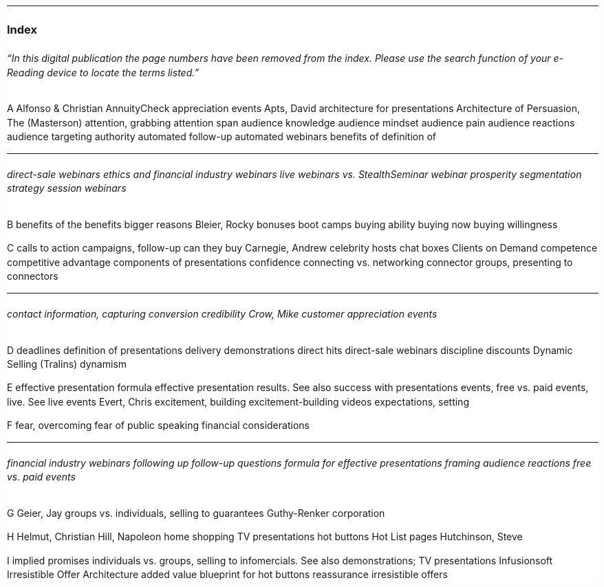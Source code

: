 
-----

### Index

###### “In this digital publication the page numbers have been removed from the index. Please use the search function of your e-Reading device to locate the terms listed.”

 A Alfonso & Christian AnnuityCheck appreciation events Apts, David architecture for presentations Architecture of Persuasion, The (Masterson) attention, grabbing attention span audience knowledge audience mindset audience pain audience reactions audience targeting authority automated follow-up automated webinars
 benefits of definition of


-----

###### direct-sale webinars ethics and financial industry webinars live webinars vs. StealthSeminar webinar prosperity segmentation strategy session webinars

 B benefits of the benefits bigger reasons Bleier, Rocky bonuses boot camps buying ability buying now buying willingness

 C calls to action campaigns, follow-up can they buy Carnegie, Andrew celebrity hosts chat boxes Clients on Demand competence competitive advantage components of presentations confidence connecting vs. networking connector groups, presenting to connectors


-----

###### contact information, capturing conversion credibility Crow, Mike customer appreciation events

 D deadlines definition of presentations delivery demonstrations direct hits direct-sale webinars discipline discounts Dynamic Selling (Tralins) dynamism

 E effective presentation formula effective presentation results. See also success with presentations events, free vs. paid events, live. See live events Evert, Chris excitement, building excitement-building videos expectations, setting

 F fear, overcoming fear of public speaking financial considerations


-----

###### financial industry webinars following up follow-up questions formula for effective presentations framing audience reactions free vs. paid events

 G Geier, Jay groups vs. individuals, selling to guarantees Guthy-Renker corporation

 H Helmut, Christian Hill, Napoleon home shopping TV presentations hot buttons Hot List pages Hutchinson, Steve

 I implied promises individuals vs. groups, selling to infomercials. See also demonstrations; TV presentations Infusionsoft Irresistible Offer Architecture
 added value blueprint for hot buttons reassurance irresistible offers

